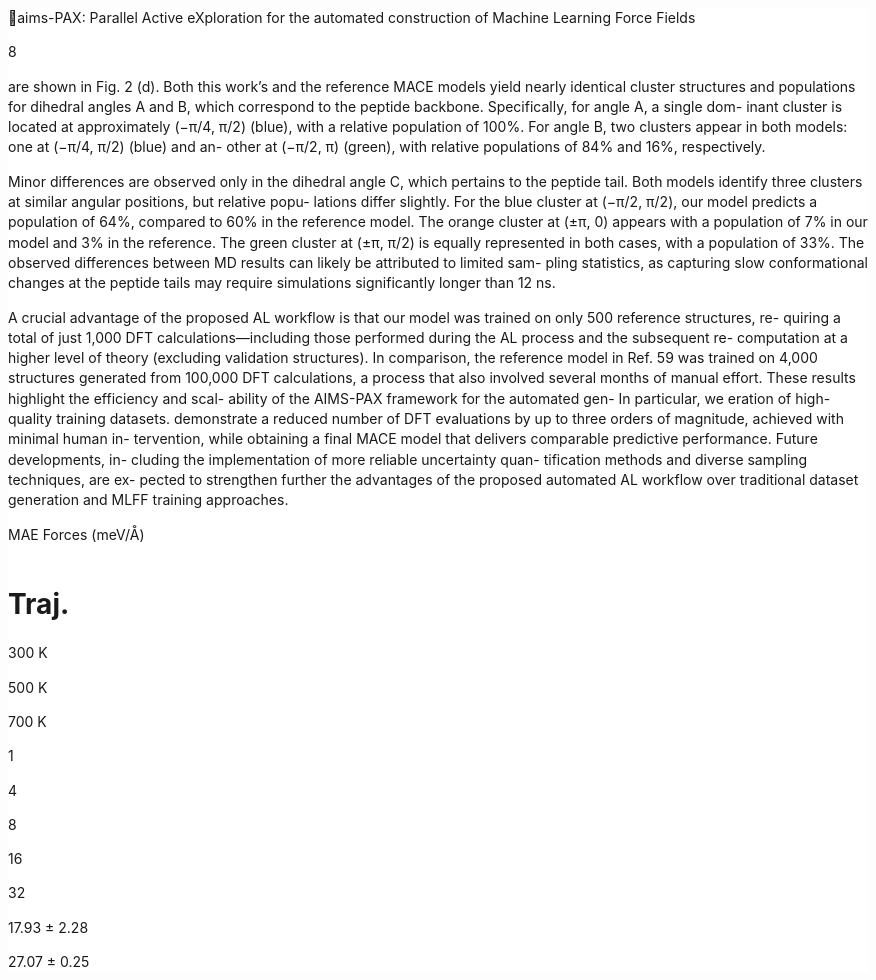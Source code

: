 aims-PAX: Parallel Active eXploration for the automated construction of Machine Learning Force Fields

8

are shown in Fig. 2 (d). Both this work’s and the reference MACE models yield nearly identical cluster structures and populations for dihedral angles A and B, which correspond to the peptide backbone. Specifically, for angle A, a single dom- inant cluster is located at approximately (−π/4, π/2) (blue), with a relative population of 100%. For angle B, two clusters appear in both models: one at (−π/4, π/2) (blue) and an- other at (−π/2, π) (green), with relative populations of 84% and 16%, respectively.

Minor differences are observed only in the dihedral angle C, which pertains to the peptide tail. Both models identify three clusters at similar angular positions, but relative popu- lations differ slightly. For the blue cluster at (−π/2, π/2), our model predicts a population of 64%, compared to 60% in the reference model. The orange cluster at (±π, 0) appears with a population of 7% in our model and 3% in the reference. The green cluster at (±π, π/2) is equally represented in both cases, with a population of 33%. The observed differences between MD results can likely be attributed to limited sam- pling statistics, as capturing slow conformational changes at the peptide tails may require simulations significantly longer than 12 ns.

A crucial advantage of the proposed AL workflow is that our model was trained on only 500 reference structures, re- quiring a total of just 1,000 DFT calculations—including those performed during the AL process and the subsequent re- computation at a higher level of theory (excluding validation structures). In comparison, the reference model in Ref. 59 was trained on 4,000 structures generated from 100,000 DFT calculations, a process that also involved several months of manual effort. These results highlight the efficiency and scal- ability of the AIMS-PAX framework for the automated gen- In particular, we eration of high-quality training datasets. demonstrate a reduced number of DFT evaluations by up to three orders of magnitude, achieved with minimal human in- tervention, while obtaining a final MACE model that delivers comparable predictive performance. Future developments, in- cluding the implementation of more reliable uncertainty quan- tification methods and diverse sampling techniques, are ex- pected to strengthen further the advantages of the proposed automated AL workflow over traditional dataset generation and MLFF training approaches.

MAE Forces (meV/Å)

# Traj.

300 K

500 K

700 K

1

4

8

16

32

17.93 ± 2.28

27.07 ± 0.25
